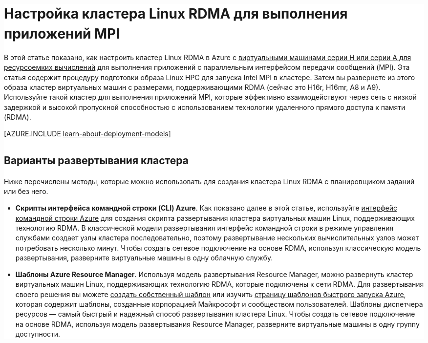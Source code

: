 <properties
 pageTitle="Кластер Linux RDMA для выполнения приложений MPI | Microsoft Azure"
 description="Создание кластера виртуальных машин Linux с размером H16r, H16mr, A8 или A9 для запуска приложений MPI в сети Azure RDMA"
 services="virtual-machines-linux"
 documentationCenter=""
 authors="dlepow"
 manager="timlt"
 editor=""
 tags="azure-service-management"/>
<tags
ms.service="virtual-machines-linux"
 ms.devlang="na"
 ms.topic="article"
 ms.tgt_pltfrm="vm-linux"
 ms.workload="infrastructure-services"
 ms.date="09/21/2016"
 ms.author="danlep"/>

# Настройка кластера Linux RDMA для выполнения приложений MPI


В этой статье показано, как настроить кластер Linux RDMA в Azure с [виртуальными машинами серии H или серии A для ресурсоемких вычислений](virtual-machines-linux-a8-a9-a10-a11-specs.md) для выполнения приложений с параллельным интерфейсом передачи сообщений (MPI). Эта статья содержит процедуру подготовки образа Linux HPC для запуска Intel MPI в кластере. Затем вы развернете из этого образа кластер виртуальных машин с размерами, поддерживающими RDMA (сейчас это H16r, H16mr, A8 и A9). Используйте такой кластер для выполнения приложений MPI, которые эффективно взаимодействуют через сеть с низкой задержкой и высокой пропускной способностью с использованием технологии удаленного прямого доступа к памяти (RDMA).

[AZURE.INCLUDE [learn-about-deployment-models](../../includes/learn-about-deployment-models-classic-include.md)]

## Варианты развертывания кластера

Ниже перечислены методы, которые можно использовать для создания кластера Linux RDMA с планировщиком заданий или без него.


* **Скрипты интерфейса командной строки (CLI) Azure**. Как показано далее в этой статье, используйте [интерфейс командной строки Azure](../xplat-cli-install.md) для создания скрипта развертывания кластера виртуальных машин Linux, поддерживающих технологию RDMA. В классической модели развертывания интерфейс командной строки в режиме управления службами создает узлы кластера последовательно, поэтому развертывание нескольких вычислительных узлов может потребовать несколько минут. Чтобы создать сетевое подключение на основе RDMA, используя классическую модель развертывания, разверните виртуальные машины в одну облачную службу.

* **Шаблоны Azure Resource Manager**. Используя модель развертывания Resource Manager, можно развернуть кластер виртуальных машин Linux, поддерживающих технологию RDMA, которые подключены к сети RDMA. Для развертывания своего решения вы можете [создать собственный шаблон](../resource-group-authoring-templates.md) или изучить [страницу шаблонов быстрого запуска Azure](https://azure.microsoft.com/documentation/templates/), которая содержит шаблоны, созданные корпорацией Майкрософт и сообществом пользователей. Шаблоны диспетчера ресурсов — самый быстрый и надежный способ развертывания кластера Linux. Чтобы создать сетевое подключение на основе RDMA, используя модель развертывания Resource Manager, разверните виртуальные машины в одну группу доступности.
